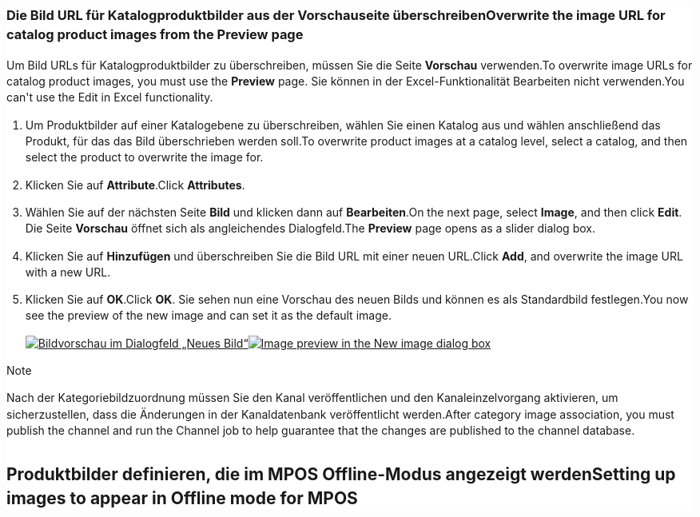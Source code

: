 ### <a name="overwrite-the-image-url-for-catalog-product-images-from-the-preview-page"></a><span data-ttu-id="b83a2-255">Die Bild URL für Katalogproduktbilder aus der Vorschauseite überschreiben</span><span class="sxs-lookup"><span data-stu-id="b83a2-255">Overwrite the image URL for catalog product images from the Preview page</span></span>

<span data-ttu-id="b83a2-256">Um Bild URLs für Katalogproduktbilder zu überschreiben, müssen Sie die Seite **Vorschau** verwenden.</span><span class="sxs-lookup"><span data-stu-id="b83a2-256">To overwrite image URLs for catalog product images, you must use the **Preview** page.</span></span> <span data-ttu-id="b83a2-257">Sie können in der Excel-Funktionalität Bearbeiten nicht verwenden.</span><span class="sxs-lookup"><span data-stu-id="b83a2-257">You can't use the Edit in Excel functionality.</span></span>

1. <span data-ttu-id="b83a2-258">Um Produktbilder auf einer Katalogebene zu überschreiben, wählen Sie einen Katalog aus und wählen anschließend das Produkt, für das das Bild überschrieben werden soll.</span><span class="sxs-lookup"><span data-stu-id="b83a2-258">To overwrite product images at a catalog level, select a catalog, and then select the product to overwrite the image for.</span></span>
2. <span data-ttu-id="b83a2-259">Klicken Sie auf **Attribute**.</span><span class="sxs-lookup"><span data-stu-id="b83a2-259">Click **Attributes**.</span></span>
3. <span data-ttu-id="b83a2-260">Wählen Sie auf der nächsten Seite **Bild** und klicken dann auf **Bearbeiten**.</span><span class="sxs-lookup"><span data-stu-id="b83a2-260">On the next page, select **Image**, and then click **Edit**.</span></span> <span data-ttu-id="b83a2-261">Die Seite **Vorschau** öffnet sich als angleichendes Dialogfeld.</span><span class="sxs-lookup"><span data-stu-id="b83a2-261">The **Preview** page opens as a slider dialog box.</span></span>
4. <span data-ttu-id="b83a2-262">Klicken Sie auf **Hinzufügen** und überschreiben Sie die Bild URL mit einer neuen URL.</span><span class="sxs-lookup"><span data-stu-id="b83a2-262">Click **Add**, and overwrite the image URL with a new URL.</span></span>
5. <span data-ttu-id="b83a2-263">Klicken Sie auf **OK**.</span><span class="sxs-lookup"><span data-stu-id="b83a2-263">Click **OK**.</span></span> <span data-ttu-id="b83a2-264">Sie sehen nun eine Vorschau des neuen Bilds und können es als Standardbild festlegen.</span><span class="sxs-lookup"><span data-stu-id="b83a2-264">You now see the preview of the new image and can set it as the default image.</span></span>

    <span data-ttu-id="b83a2-265">[![Bildvorschau im Dialogfeld „Neues Bild“](./media/cat3.png)](./media/cat3.png)</span><span class="sxs-lookup"><span data-stu-id="b83a2-265">[![Image preview in the New image dialog box](./media/cat3.png)](./media/cat3.png)</span></span>

> [!NOTE]
> <span data-ttu-id="b83a2-266">Nach der Kategoriebildzuordnung müssen Sie den Kanal veröffentlichen und den Kanaleinzelvorgang aktivieren, um sicherzustellen, dass die Änderungen in der Kanaldatenbank veröffentlicht werden.</span><span class="sxs-lookup"><span data-stu-id="b83a2-266">After category image association, you must publish the channel and run the Channel job to help guarantee that the changes are published to the channel database.</span></span>

## <a name="setting-up-images-to-appear-in-offline-mode-for-mpos"></a><span data-ttu-id="b83a2-267">Produktbilder definieren, die im MPOS Offline-Modus angezeigt werden</span><span class="sxs-lookup"><span data-stu-id="b83a2-267">Setting up images to appear in Offline mode for MPOS</span></span>
